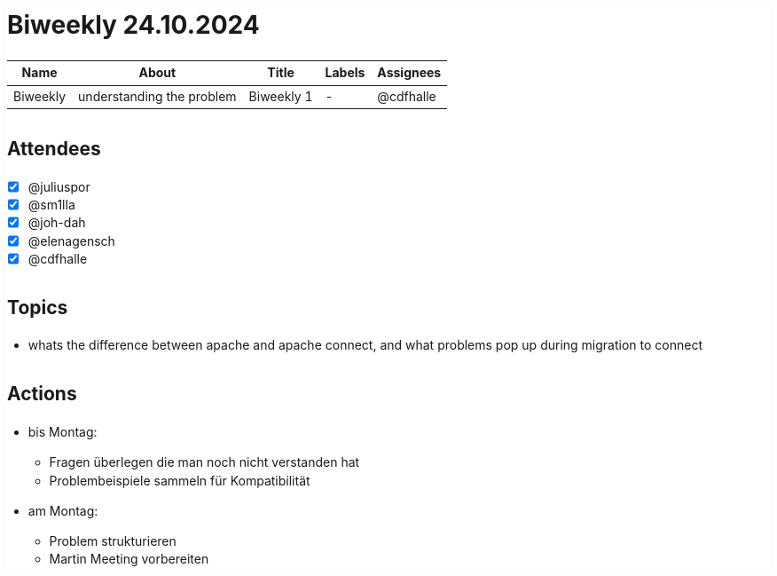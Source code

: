 # Biweekly 24.10.2024

| Name            | About                       | Title         | Labels | Assignees |
|-----------------|-----------------------------|---------------|--------|-----------|
| Biweekly | understanding the problem | Biweekly 1 | - | @cdfhalle |

## Attendees

- [x] @juliuspor
- [x] @sm1lla
- [x] @joh-dah
- [x] @elenagensch
- [x] @cdfhalle

## Topics

* whats the difference between apache and apache connect, and what problems pop up during migration to connect

## Actions

- bis Montag:
  - Fragen überlegen die man noch nicht verstanden hat
  - Problembeispiele sammeln für Kompatibilität

- am Montag: 
  - Problem strukturieren
  - Martin Meeting vorbereiten

